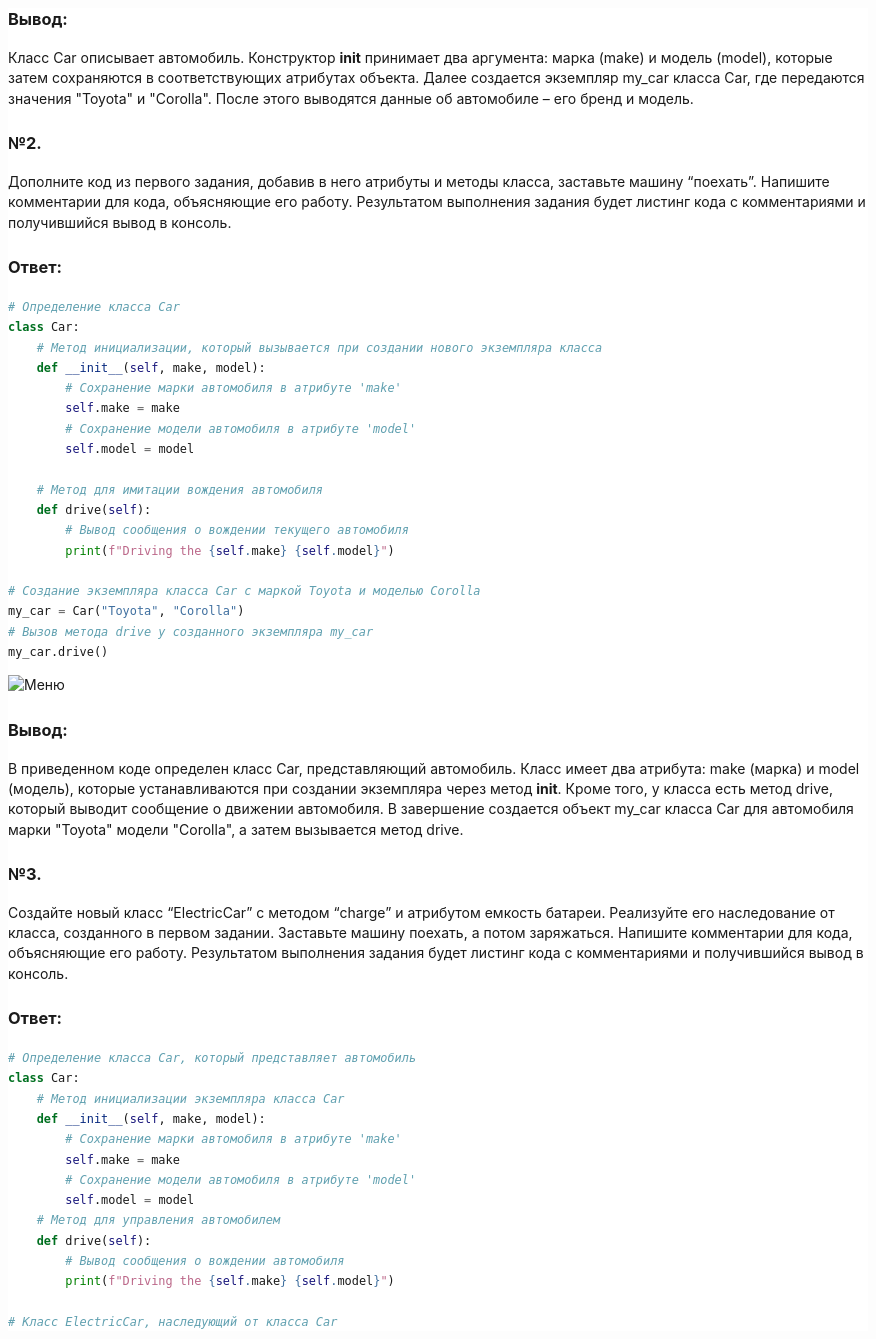 ### Вывод: 
Класс Car описывает автомобиль. Конструктор __init__ принимает два аргумента: марка (make) и модель (model), которые затем сохраняются в соответствующих атрибутах объекта. Далее создается экземпляр my_car класса Car, где передаются значения "Toyota" и "Corolla". После этого выводятся данные об автомобиле – его бренд и модель.

### №2. 
Дополните код из первого задания, добавив в него атрибуты и методы класса, заставьте машину “поехать”. Напишите комментарии для кода, объясняющие его работу. Результатом выполнения задания будет листинг кода с комментариями и получившийся вывод в консоль.
### Ответ: 
```python
# Определение класса Car
class Car:
    # Метод инициализации, который вызывается при создании нового экземпляра класса
    def __init__(self, make, model):
        # Сохранение марки автомобиля в атрибуте 'make'
        self.make = make
        # Сохранение модели автомобиля в атрибуте 'model'
        self.model = model

    # Метод для имитации вождения автомобиля
    def drive(self):
        # Вывод сообщения о вождении текущего автомобиля
        print(f"Driving the {self.make} {self.model}")

# Создание экземпляра класса Car с маркой Toyota и моделью Corolla
my_car = Car("Toyota", "Corolla")
# Вызов метода drive у созданного экземпляра my_car
my_car.drive()
```
![Меню]()

### Вывод: 
В приведенном коде определен класс Car, представляющий автомобиль. Класс имеет два атрибута: make (марка) и model (модель), которые устанавливаются при создании экземпляра через метод __init__. Кроме того, у класса есть метод drive, который выводит сообщение о движении автомобиля. В завершение создается объект my_car класса Car для автомобиля марки "Toyota" модели "Corolla", а затем вызывается метод drive.

### №3. 
Создайте новый класс “ElectricCar” с методом “charge” и атрибутом емкость батареи. Реализуйте его наследование от класса, созданного в первом задании. Заставьте машину поехать, а потом заряжаться. Напишите комментарии для кода, объясняющие его работу. Результатом выполнения задания будет листинг кода с комментариями и получившийся вывод в консоль.
### Ответ: 
```python
# Определение класса Car, который представляет автомобиль
class Car:
    # Метод инициализации экземпляра класса Car
    def __init__(self, make, model):
        # Сохранение марки автомобиля в атрибуте 'make'
        self.make = make
        # Сохранение модели автомобиля в атрибуте 'model'
        self.model = model
    # Метод для управления автомобилем
    def drive(self):
        # Вывод сообщения о вождении автомобиля
        print(f"Driving the {self.make} {self.model}")

# Класс ElectricCar, наследующий от класса Car
```